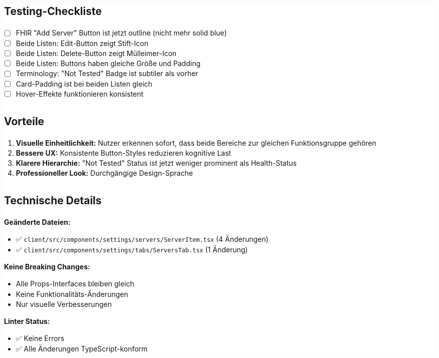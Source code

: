 ## Testing-Checkliste

- [ ] FHIR "Add Server" Button ist jetzt outline (nicht mehr solid blue)
- [ ] Beide Listen: Edit-Button zeigt Stift-Icon
- [ ] Beide Listen: Delete-Button zeigt Mülleimer-Icon
- [ ] Beide Listen: Buttons haben gleiche Größe und Padding
- [ ] Terminology: "Not Tested" Badge ist subtiler als vorher
- [ ] Card-Padding ist bei beiden Listen gleich
- [ ] Hover-Effekte funktionieren konsistent

## Vorteile

1. **Visuelle Einheitlichkeit:** Nutzer erkennen sofort, dass beide Bereiche zur gleichen Funktionsgruppe gehören
2. **Bessere UX:** Konsistente Button-Styles reduzieren kognitive Last
3. **Klarere Hierarchie:** "Not Tested" Status ist jetzt weniger prominent als Health-Status
4. **Professioneller Look:** Durchgängige Design-Sprache

## Technische Details

**Geänderte Dateien:**
- ✅ `client/src/components/settings/servers/ServerItem.tsx` (4 Änderungen)
- ✅ `client/src/components/settings/tabs/ServersTab.tsx` (1 Änderung)

**Keine Breaking Changes:**
- Alle Props-Interfaces bleiben gleich
- Keine Funktionalitäts-Änderungen
- Nur visuelle Verbesserungen

**Linter Status:**
- ✅ Keine Errors
- ✅ Alle Änderungen TypeScript-konform

